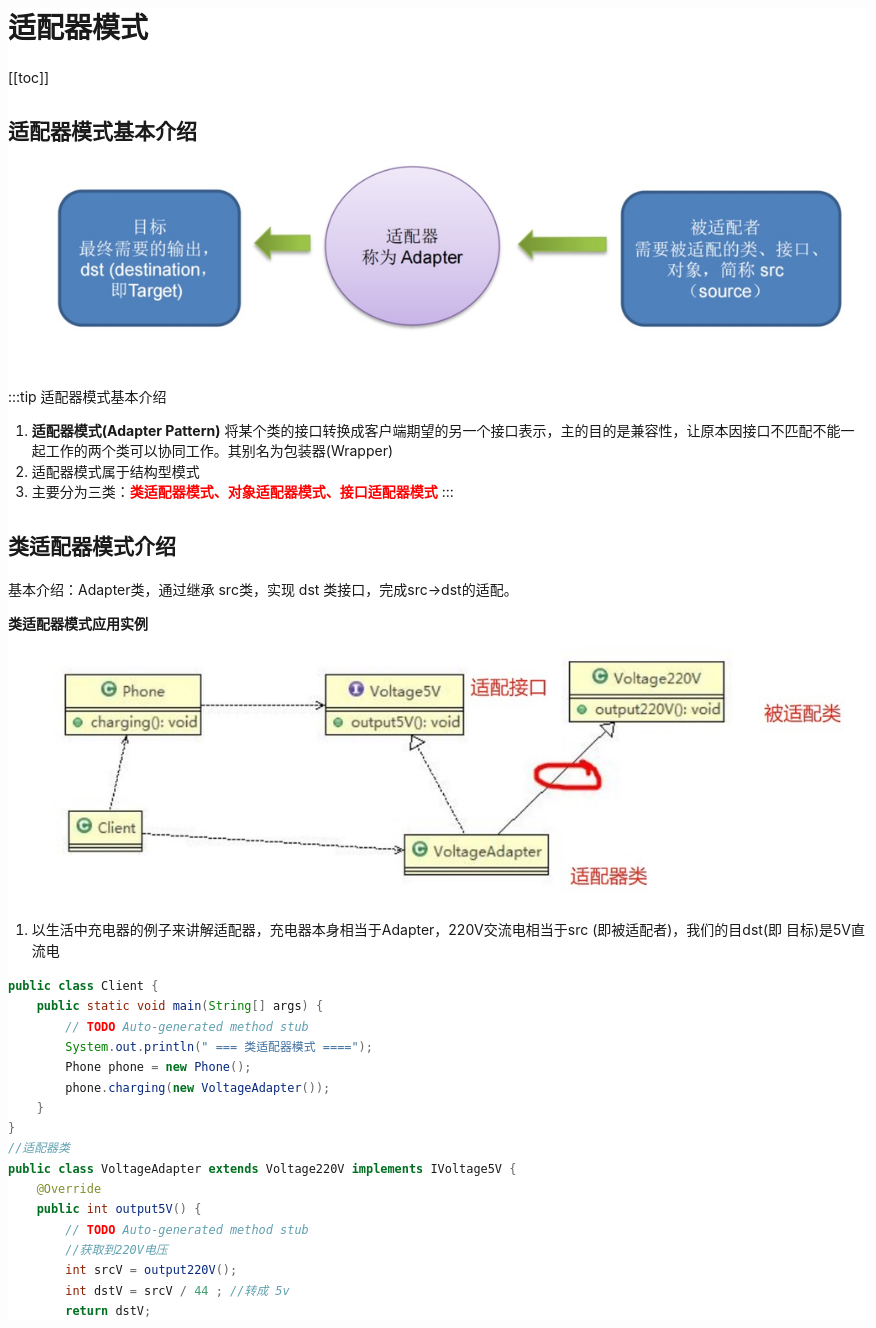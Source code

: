 # 适配器模式
[[toc]]
## 适配器模式基本介绍
<a data-fancybox title="适配器模式" href="./image/adapterpattern.jpg">![适配器模式](./image/adapterpattern.jpg)</a>

:::tip 适配器模式基本介绍
1. **适配器模式(Adapter Pattern)** 将某个类的接口转换成客户端期望的另一个接口表示，主的目的是兼容性，让原本因接口不匹配不能一起工作的两个类可以协同工作。其别名为包装器(Wrapper)
2. 适配器模式属于结构型模式
3. 主要分为三类：<font color='red'><strong>类适配器模式、对象适配器模式、接口适配器模式</strong></font>
:::

## 类适配器模式介绍
基本介绍：Adapter类，通过继承 src类，实现 dst 类接口，完成src->dst的适配。

**类适配器模式应用实例**
<a data-fancybox title="类适配器模式" href="./image/classadapter.jpg">![类适配器模式](./image/classadapter.jpg)</a>
1. 以生活中充电器的例子来讲解适配器，充电器本身相当于Adapter，220V交流电相当于src (即被适配者)，我们的目dst(即 目标)是5V直流电

```java
public class Client {
    public static void main(String[] args) {
        // TODO Auto-generated method stub
        System.out.println(" === 类适配器模式 ====");
        Phone phone = new Phone();
        phone.charging(new VoltageAdapter());
    }
}
//适配器类
public class VoltageAdapter extends Voltage220V implements IVoltage5V {
	@Override
	public int output5V() {
		// TODO Auto-generated method stub
		//获取到220V电压
		int srcV = output220V();
		int dstV = srcV / 44 ; //转成 5v
		return dstV;
```